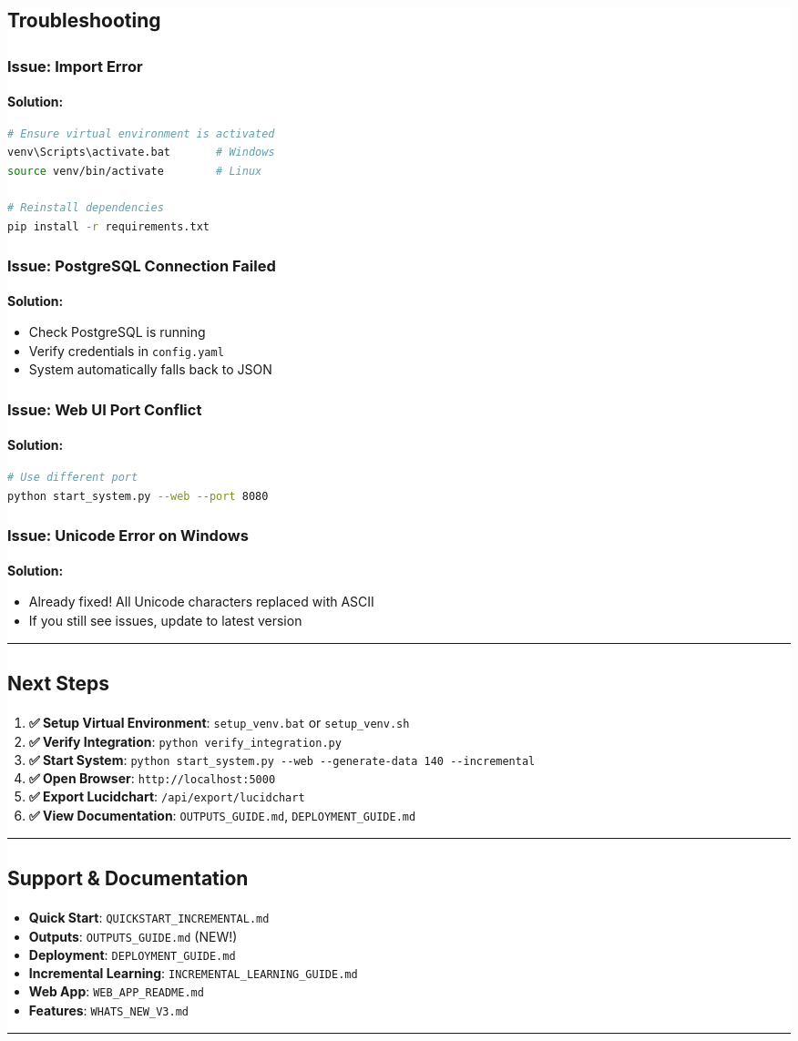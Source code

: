 
## Troubleshooting

### Issue: Import Error

**Solution:**
```bash
# Ensure virtual environment is activated
venv\Scripts\activate.bat       # Windows
source venv/bin/activate        # Linux

# Reinstall dependencies
pip install -r requirements.txt
```

### Issue: PostgreSQL Connection Failed

**Solution:**
- Check PostgreSQL is running
- Verify credentials in `config.yaml`
- System automatically falls back to JSON

### Issue: Web UI Port Conflict

**Solution:**
```bash
# Use different port
python start_system.py --web --port 8080
```

### Issue: Unicode Error on Windows

**Solution:**
- Already fixed! All Unicode characters replaced with ASCII
- If you still see issues, update to latest version

---

## Next Steps

1. **✅ Setup Virtual Environment**: `setup_venv.bat` or `setup_venv.sh`
2. **✅ Verify Integration**: `python verify_integration.py`
3. **✅ Start System**: `python start_system.py --web --generate-data 140 --incremental`
4. **✅ Open Browser**: `http://localhost:5000`
5. **✅ Export Lucidchart**: `/api/export/lucidchart`
6. **✅ View Documentation**: `OUTPUTS_GUIDE.md`, `DEPLOYMENT_GUIDE.md`

---

## Support & Documentation

- **Quick Start**: `QUICKSTART_INCREMENTAL.md`
- **Outputs**: `OUTPUTS_GUIDE.md` (NEW!)
- **Deployment**: `DEPLOYMENT_GUIDE.md`
- **Incremental Learning**: `INCREMENTAL_LEARNING_GUIDE.md`
- **Web App**: `WEB_APP_README.md`
- **Features**: `WHATS_NEW_V3.md`

---